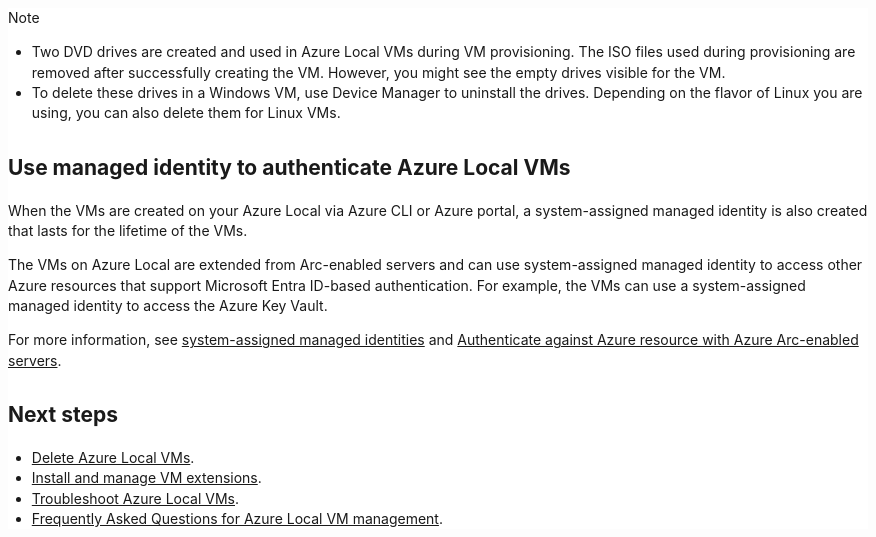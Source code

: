 
> [!NOTE]
> - Two DVD drives are created and used in Azure Local VMs during VM provisioning. The ISO files used during provisioning are removed after successfully creating the VM. However, you might see the empty drives visible for the VM. 
> - To delete these drives in a Windows VM, use Device Manager to uninstall the drives. Depending on the flavor of Linux you are using, you can also delete them for Linux VMs.

## Use managed identity to authenticate Azure Local VMs

When the VMs are created on your Azure Local via Azure CLI or Azure portal, a system-assigned managed identity is also created that lasts for the lifetime of the VMs.

The VMs on Azure Local are extended from Arc-enabled servers and can use system-assigned managed identity to access other Azure resources that support Microsoft Entra ID-based authentication. For example, the VMs can use a system-assigned managed identity to access the Azure Key Vault.

For  more information, see [system-assigned managed identities](/entra/identity/managed-identities-azure-resources/overview#managed-identity-types) and [Authenticate against Azure resource with Azure Arc-enabled servers](/azure/azure-arc/servers/managed-identity-authentication).

## Next steps

- [Delete Azure Local VMs](./manage-arc-virtual-machines.md#delete-a-vm).
- [Install and manage VM extensions](./virtual-machine-manage-extension.md).
- [Troubleshoot Azure Local VMs](troubleshoot-arc-enabled-vms.md).
- [Frequently Asked Questions for Azure Local VM management](./azure-arc-vms-faq.yml).
